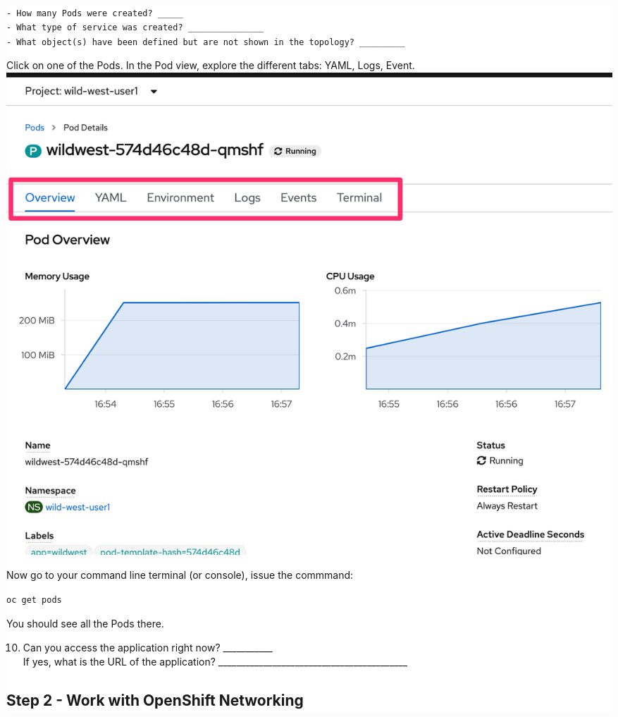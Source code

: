 	- How many Pods were created? _____
	- What type of service was created? _______________
	- What object(s) have been defined but are not shown in the topology? _________

Click on one of the Pods. In the Pod view, explore the different tabs: YAML, Logs, Event.
![OpenShift Pods View](images/007-podview.png)

Now go to your command line terminal (or console), issue the commmand:
```
oc get pods
```
You should see all the Pods there.

10. Can you access the application right now? ___________ <br>If yes, what is the URL of the application? __________________________________________

## Step 2 - Work with OpenShift Networking
